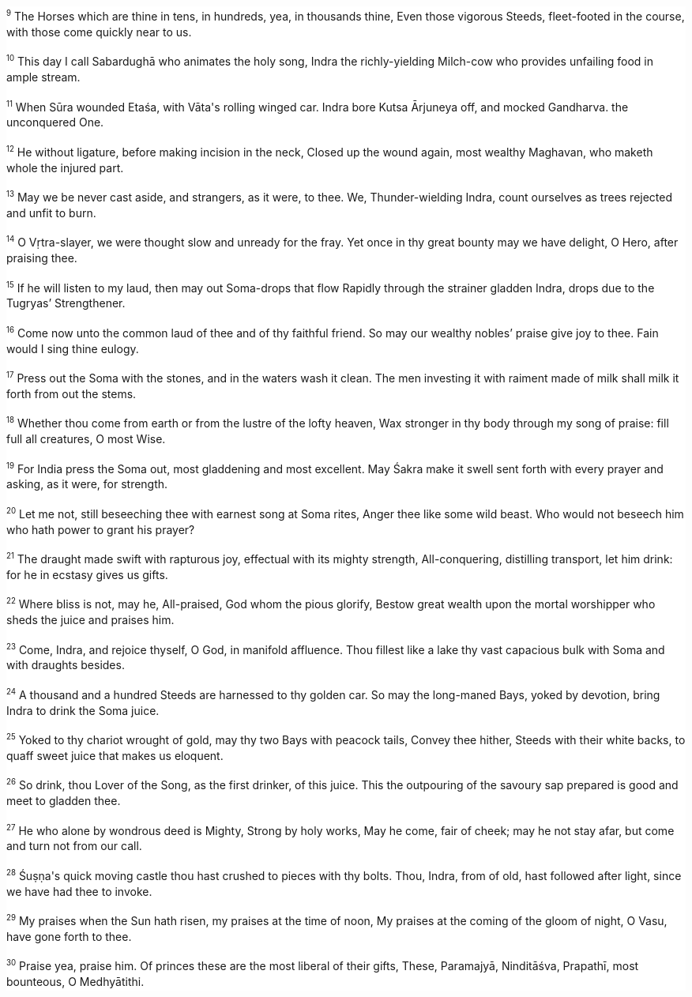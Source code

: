 <p id="v9"><sup><small>9</small></sup>  The Horses which are thine in tens, in hundreds, yea, in thousands thine,
Even those vigorous Steeds, fleet-footed in the course, with those come quickly near to us.
<p id="v10"><sup><small>10</small></sup>  This day I call Sabardughā who animates the holy song,
Indra the richly-yielding Milch-cow who provides unfailing food in ample stream.
<p id="v11"><sup><small>11</small></sup>  When Sūra wounded Etaśa, with Vāta's rolling winged car.
Indra bore Kutsa Ārjuneya off, and mocked Gandharva. the unconquered One.
<p id="v12"><sup><small>12</small></sup>  He without ligature, before making incision in the neck,
Closed up the wound again, most wealthy Maghavan, who maketh whole the injured part.
<p id="v13"><sup><small>13</small></sup>  May we be never cast aside, and strangers, as it were, to thee.
We, Thunder-wielding Indra, count ourselves as trees rejected and unfit to burn.
<p id="v14"><sup><small>14</small></sup>  O Vṛtra-slayer, we were thought slow and unready for the fray.
Yet once in thy great bounty may we have delight, O Hero, after praising thee.
<p id="v15"><sup><small>15</small></sup>  If he will listen to my laud, then may out Soma-drops that flow
Rapidly through the strainer gladden Indra, drops due to the Tugryas’ Strengthener.
<p id="v16"><sup><small>16</small></sup>  Come now unto the common laud of thee and of thy faithful friend.
So may our wealthy nobles’ praise give joy to thee. Fain would I sing thine eulogy.
<p id="v17"><sup><small>17</small></sup>  Press out the Soma with the stones, and in the waters wash it clean.
The men investing it with raiment made of milk shall milk it forth from out the stems.
<p id="v18"><sup><small>18</small></sup>  Whether thou come from earth or from the lustre of the lofty heaven,
Wax stronger in thy body through my song of praise: fill full all creatures, O most Wise.
<p id="v19"><sup><small>19</small></sup>  For India press the Soma out, most gladdening and most excellent.
May Śakra make it swell sent forth with every prayer and asking, as it were, for strength.
<p id="v20"><sup><small>20</small></sup>  Let me not, still beseeching thee with earnest song at Soma rites,
Anger thee like some wild beast. Who would not beseech him who hath power to grant his prayer?
<p id="v21"><sup><small>21</small></sup>  The draught made swift with rapturous joy, effectual with its mighty strength,
All-conquering, distilling transport, let him drink: for he in ecstasy gives us gifts.
<p id="v22"><sup><small>22</small></sup>  Where bliss is not, may he, All-praised, God whom the pious glorify,
Bestow great wealth upon the mortal worshipper who sheds the juice and praises him.
<p id="v23"><sup><small>23</small></sup>  Come, Indra, and rejoice thyself, O God, in manifold affluence.
Thou fillest like a lake thy vast capacious bulk with Soma and with draughts besides.
<p id="v24"><sup><small>24</small></sup>  A thousand and a hundred Steeds are harnessed to thy golden car.
So may the long-maned Bays, yoked by devotion, bring Indra to drink the Soma juice.
<p id="v25"><sup><small>25</small></sup>  Yoked to thy chariot wrought of gold, may thy two Bays with peacock tails,
Convey thee hither, Steeds with their white backs, to quaff sweet juice that makes us eloquent.
<p id="v26"><sup><small>26</small></sup>  So drink, thou Lover of the Song, as the first drinker, of this juice.
This the outpouring of the savoury sap prepared is good and meet to gladden thee.
<p id="v27"><sup><small>27</small></sup>  He who alone by wondrous deed is Mighty, Strong by holy works,
May he come, fair of cheek; may he not stay afar, but come and turn not from our call.
<p id="v28"><sup><small>28</small></sup>  Śuṣṇa's quick moving castle thou hast crushed to pieces with thy bolts.
Thou, Indra, from of old, hast followed after light, since we have had thee to invoke.
<p id="v29"><sup><small>29</small></sup>  My praises when the Sun hath risen, my praises at the time of noon,
My praises at the coming of the gloom of night, O Vasu, have gone forth to thee.
<p id="v30"><sup><small>30</small></sup>  Praise yea, praise him. Of princes these are the most liberal of their gifts,
These, Paramajyā, Ninditāśva, Prapathī, most bounteous, O Medhyātithi.